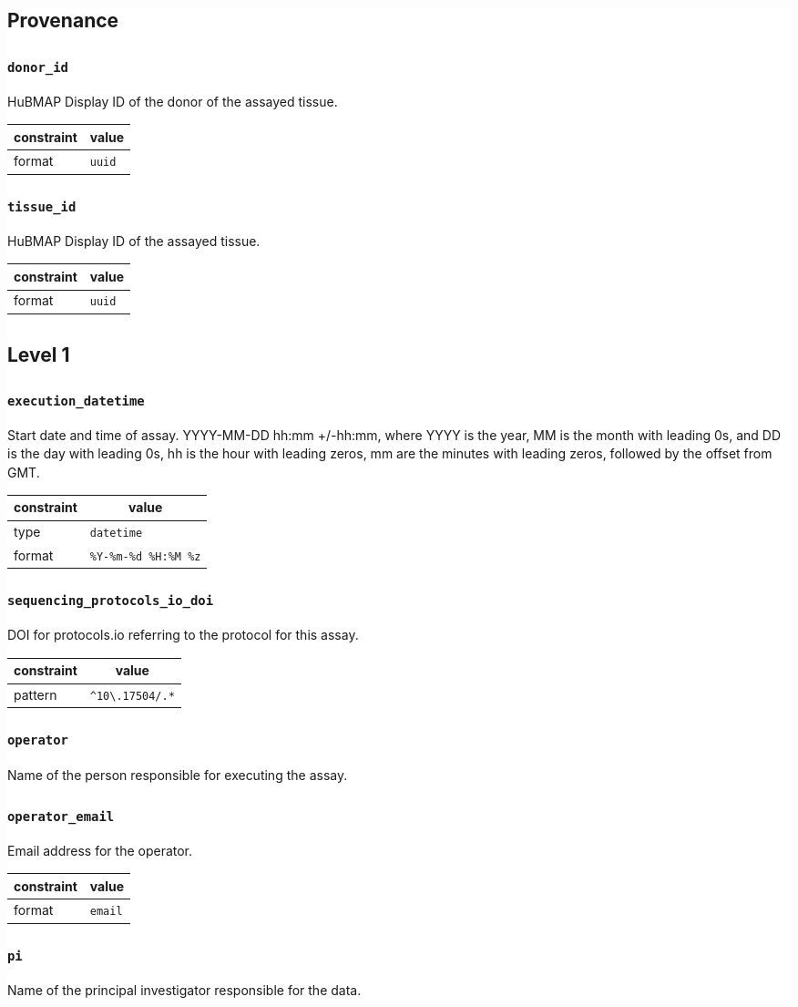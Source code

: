 ## Provenance

### `donor_id`
HuBMAP Display ID of the donor of the assayed tissue.

| constraint | value |
| --- | --- |
| format | `uuid` |

### `tissue_id`
HuBMAP Display ID of the assayed tissue.

| constraint | value |
| --- | --- |
| format | `uuid` |

## Level 1

### `execution_datetime`
Start date and time of assay. YYYY-MM-DD hh:mm +/-hh:mm, where YYYY is the year, MM is the month with leading 0s, and DD is the day with leading 0s, hh is the hour with leading zeros, mm are the minutes with leading zeros, followed by the offset from GMT.

| constraint | value |
| --- | --- |
| type | `datetime` |
| format | `%Y-%m-%d %H:%M %z` |

### `sequencing_protocols_io_doi`
DOI for protocols.io referring to the protocol for this assay.

| constraint | value |
| --- | --- |
| pattern | `^10\.17504/.*` |

### `operator`
Name of the person responsible for executing the assay.



### `operator_email`
Email address for the operator.

| constraint | value |
| --- | --- |
| format | `email` |

### `pi`
Name of the principal investigator responsible for the data.
